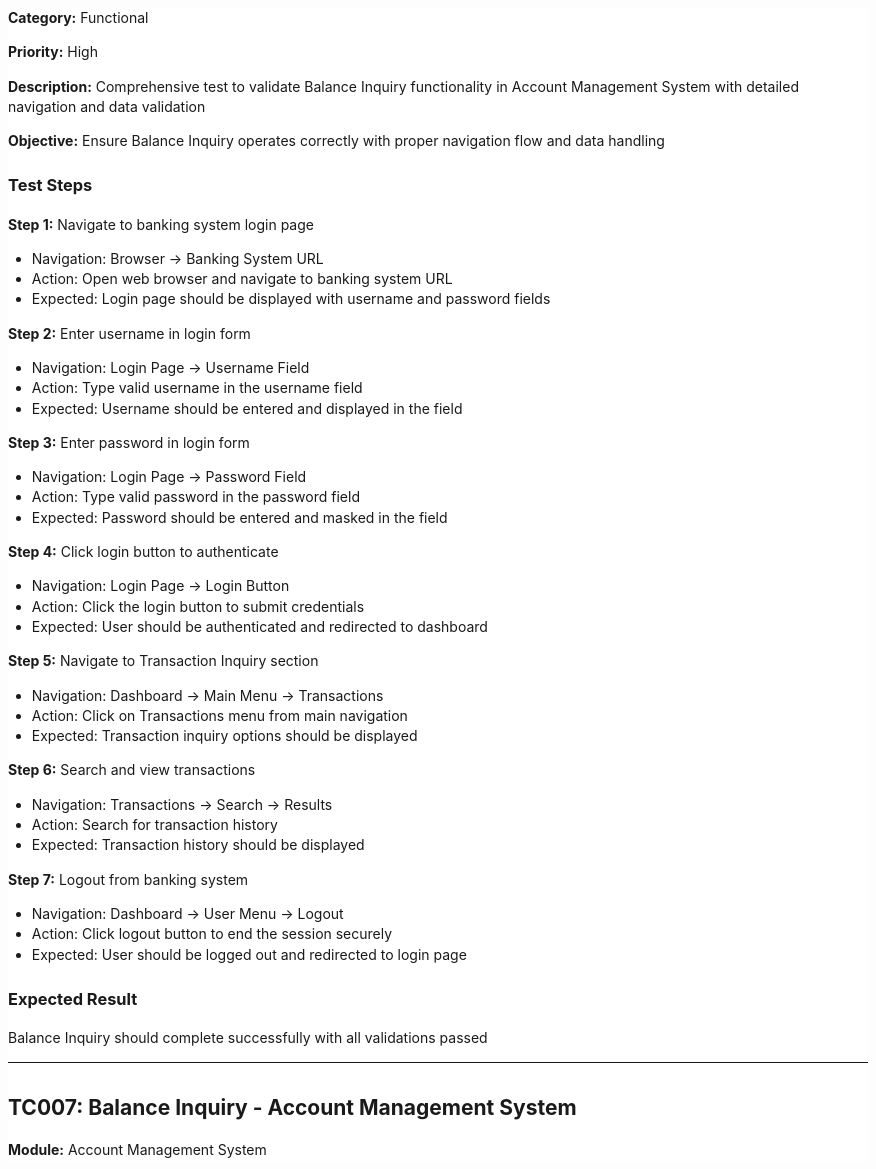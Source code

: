 **Category:** Functional

**Priority:** High

**Description:** Comprehensive test to validate Balance Inquiry functionality in Account Management System with detailed navigation and data validation

**Objective:** Ensure Balance Inquiry operates correctly with proper navigation flow and data handling

### Test Steps

**Step 1:** Navigate to banking system login page
- Navigation: Browser -> Banking System URL
- Action: Open web browser and navigate to banking system URL
- Expected: Login page should be displayed with username and password fields

**Step 2:** Enter username in login form
- Navigation: Login Page -> Username Field
- Action: Type valid username in the username field
- Expected: Username should be entered and displayed in the field

**Step 3:** Enter password in login form
- Navigation: Login Page -> Password Field
- Action: Type valid password in the password field
- Expected: Password should be entered and masked in the field

**Step 4:** Click login button to authenticate
- Navigation: Login Page -> Login Button
- Action: Click the login button to submit credentials
- Expected: User should be authenticated and redirected to dashboard

**Step 5:** Navigate to Transaction Inquiry section
- Navigation: Dashboard -> Main Menu -> Transactions
- Action: Click on Transactions menu from main navigation
- Expected: Transaction inquiry options should be displayed

**Step 6:** Search and view transactions
- Navigation: Transactions -> Search -> Results
- Action: Search for transaction history
- Expected: Transaction history should be displayed

**Step 7:** Logout from banking system
- Navigation: Dashboard -> User Menu -> Logout
- Action: Click logout button to end the session securely
- Expected: User should be logged out and redirected to login page

### Expected Result

Balance Inquiry should complete successfully with all validations passed

---

## TC007: Balance Inquiry - Account Management System

**Module:** Account Management System
